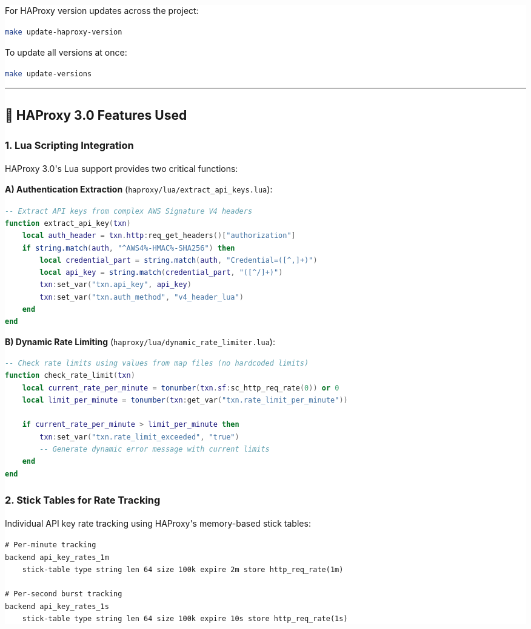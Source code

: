 For HAProxy version updates across the project:

```bash
make update-haproxy-version
```

To update all versions at once:

```bash
make update-versions
```

---

## 🔧 **HAProxy 3.0 Features Used**

### **1. Lua Scripting Integration**

HAProxy 3.0's Lua support provides two critical functions:

**A) Authentication Extraction** (`haproxy/lua/extract_api_keys.lua`):
```lua
-- Extract API keys from complex AWS Signature V4 headers
function extract_api_key(txn)
    local auth_header = txn.http:req_get_headers()["authorization"]
    if string.match(auth, "^AWS4%-HMAC%-SHA256") then
        local credential_part = string.match(auth, "Credential=([^,]+)")
        local api_key = string.match(credential_part, "([^/]+)")
        txn:set_var("txn.api_key", api_key)
        txn:set_var("txn.auth_method", "v4_header_lua")
    end
end
```

**B) Dynamic Rate Limiting** (`haproxy/lua/dynamic_rate_limiter.lua`):
```lua
-- Check rate limits using values from map files (no hardcoded limits)
function check_rate_limit(txn)
    local current_rate_per_minute = tonumber(txn.sf:sc_http_req_rate(0)) or 0
    local limit_per_minute = tonumber(txn:get_var("txn.rate_limit_per_minute"))

    if current_rate_per_minute > limit_per_minute then
        txn:set_var("txn.rate_limit_exceeded", "true")
        -- Generate dynamic error message with current limits
    end
end
```

### **2. Stick Tables for Rate Tracking**

Individual API key rate tracking using HAProxy's memory-based stick tables:

```haproxy
# Per-minute tracking
backend api_key_rates_1m
    stick-table type string len 64 size 100k expire 2m store http_req_rate(1m)

# Per-second burst tracking
backend api_key_rates_1s
    stick-table type string len 64 size 100k expire 10s store http_req_rate(1s)
```
